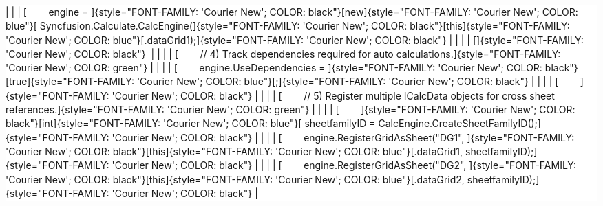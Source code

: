 |                                                                                                                                                                                                                                                                                                                                         |
| [        engine = ]{style="FONT-FAMILY: 'Courier New'; COLOR: black"}[new]{style="FONT-FAMILY: 'Courier New'; COLOR: blue"}[ Syncfusion.Calculate.CalcEngine(]{style="FONT-FAMILY: 'Courier New'; COLOR: black"}[this]{style="FONT-FAMILY: 'Courier New'; COLOR: blue"}[.dataGrid1);]{style="FONT-FAMILY: 'Courier New'; COLOR: black"} |
|                                                                                                                                                                                                                                                                                                                                         |
| []{style="FONT-FAMILY: 'Courier New'; COLOR: black"}                                                                                                                                                                                                                                                                                    |
|                                                                                                                                                                                                                                                                                                                                         |
| [        // 4) Track dependencies required for auto calculations.]{style="FONT-FAMILY: 'Courier New'; COLOR: green"}                                                                                                                                                                                                                    |
|                                                                                                                                                                                                                                                                                                                                         |
| [        engine.UseDependencies = ]{style="FONT-FAMILY: 'Courier New'; COLOR: black"}[true]{style="FONT-FAMILY: 'Courier New'; COLOR: blue"}[;]{style="FONT-FAMILY: 'Courier New'; COLOR: black"}                                                                                                                                       |
|                                                                                                                                                                                                                                                                                                                                         |
| [        ]{style="FONT-FAMILY: 'Courier New'; COLOR: black"}                                                                                                                                                                                                                                                                            |
|                                                                                                                                                                                                                                                                                                                                         |
| [        // 5) Register multiple ICalcData objects for cross sheet references.]{style="FONT-FAMILY: 'Courier New'; COLOR: green"}                                                                                                                                                                                                       |
|                                                                                                                                                                                                                                                                                                                                         |
| [        ]{style="FONT-FAMILY: 'Courier New'; COLOR: black"}[int]{style="FONT-FAMILY: 'Courier New'; COLOR: blue"}[ sheetfamilyID = CalcEngine.CreateSheetFamilyID();]{style="FONT-FAMILY: 'Courier New'; COLOR: black"}                                                                                                                |
|                                                                                                                                                                                                                                                                                                                                         |
| [        engine.RegisterGridAsSheet(\"DG1\", ]{style="FONT-FAMILY: 'Courier New'; COLOR: black"}[this]{style="FONT-FAMILY: 'Courier New'; COLOR: blue"}[.dataGrid1, sheetfamilyID);]{style="FONT-FAMILY: 'Courier New'; COLOR: black"}                                                                                                  |
|                                                                                                                                                                                                                                                                                                                                         |
| [        engine.RegisterGridAsSheet(\"DG2\", ]{style="FONT-FAMILY: 'Courier New'; COLOR: black"}[this]{style="FONT-FAMILY: 'Courier New'; COLOR: blue"}[.dataGrid2, sheetfamilyID);]{style="FONT-FAMILY: 'Courier New'; COLOR: black"}                                                                                                  |
